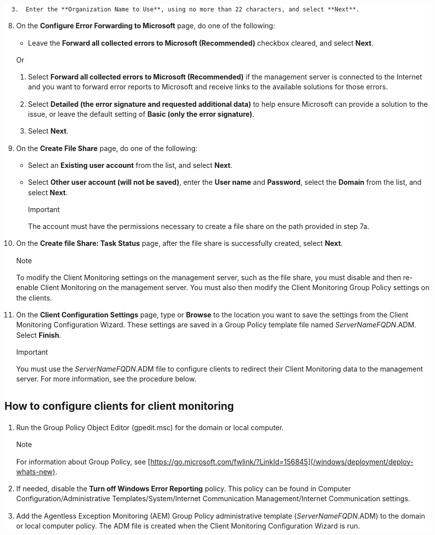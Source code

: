       3.  Enter the **Organization Name to Use**, using no more than 22 characters, and select **Next**.

8.  On the **Configure Error Forwarding to Microsoft** page, do one of the following:

    -   Leave the **Forward all collected errors to Microsoft (Recommended)** checkbox cleared, and select **Next**.

    Or  

      1.  Select **Forward all collected errors to Microsoft (Recommended)** if the management server is connected to the Internet and you want to forward error reports to Microsoft and receive links to the available solutions for those errors.

      2.  Select **Detailed (the error signature and requested additional data)** to help ensure Microsoft can provide a solution to the issue, or leave the default setting of **Basic (only the error signature)**.

      3.  Select **Next**.

9.  On the **Create File Share** page, do one of the following:

    -   Select an **Existing user account** from the list, and select **Next**.

    -   Select **Other user account (will not be saved)**, enter the **User name** and **Password**, select the **Domain** from the list, and select **Next**.

        > [!IMPORTANT]
        > The account must have the permissions necessary to create a file share on the path provided in step 7a.

10.  On the **Create file Share: Task Status** page, after the file share is successfully created, select **Next**.

     > [!NOTE]
     > To modify the Client Monitoring settings on the management server, such as the file share, you must disable and then re-enable Client Monitoring on the management server. You must also then modify the Client Monitoring Group Policy settings on the clients.

11.  On the **Client Configuration Settings** page, type or **Browse** to the location you want to save the settings from the Client Monitoring Configuration Wizard. These settings are saved in a Group Policy template file named *ServerNameFQDN*.ADM. Select **Finish**.

     > [!IMPORTANT]
     > You must use the *ServerNameFQDN*.ADM file to configure clients to redirect their Client Monitoring data to the management server. For more information, see the procedure below.

## How to configure clients for client monitoring

1.  Run the Group Policy Object Editor (gpedit.msc) for the domain or local computer.

       > [!NOTE]
       > For information about Group Policy, see [https://go.microsoft.com/fwlink/?LinkId=156845](/windows/deployment/deploy-whats-new).

2.  If needed, disable the **Turn off Windows Error Reporting** policy. This policy can be found in Computer Configuration/Administrative Templates/System/Internet Communication Management/Internet Communication settings.

3.  Add the Agentless Exception Monitoring (AEM) Group Policy administrative template (*ServerNameFQDN*.ADM) to the domain or local computer policy. The ADM file is created when the Client Monitoring Configuration Wizard is run.

